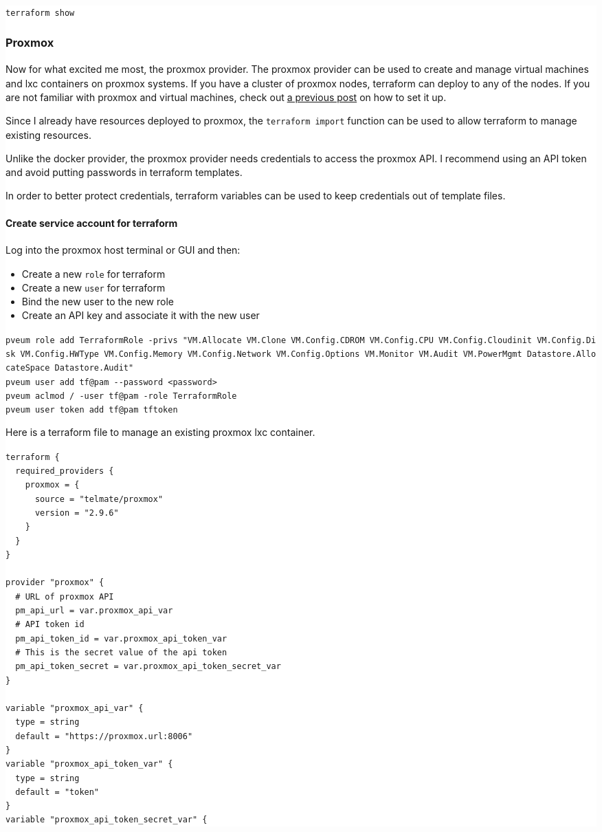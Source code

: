 ```shell
terraform show
```

### Proxmox

Now for what excited me most, the proxmox provider. The proxmox provider can be used to create and manage virtual machines and lxc containers on proxmox systems. If you have a cluster of proxmox nodes, terraform can deploy to any of the nodes. If you are not familiar with proxmox and virtual machines, check out [a previous post][7] on how to set it up.

Since I already have resources deployed to proxmox, the `terraform import` function can be used to allow terraform to manage existing resources.

Unlike the docker provider, the proxmox provider needs credentials to access the proxmox API. I recommend using an API token and avoid putting passwords in terraform templates.

In order to better protect credentials, terraform variables can be used to keep credentials out of template files.

#### Create service account for terraform

Log into the proxmox host terminal or GUI and then:

- Create a new `role` for terraform
- Create a new `user` for terraform
- Bind the new user to the new role
- Create an API key and associate it with the new user

```shell
pveum role add TerraformRole -privs "VM.Allocate VM.Clone VM.Config.CDROM VM.Config.CPU VM.Config.Cloudinit VM.Config.Disk VM.Config.HWType VM.Config.Memory VM.Config.Network VM.Config.Options VM.Monitor VM.Audit VM.PowerMgmt Datastore.AllocateSpace Datastore.Audit"
pveum user add tf@pam --password <password>
pveum aclmod / -user tf@pam -role TerraformRole
pveum user token add tf@pam tftoken
```

Here is a terraform file to manage an existing proxmox lxc container.

```hcl
terraform {
  required_providers {
    proxmox = {
      source = "telmate/proxmox"
      version = "2.9.6"
    }
  }
}

provider "proxmox" {
  # URL of proxmox API
  pm_api_url = var.proxmox_api_var
  # API token id
  pm_api_token_id = var.proxmox_api_token_var
  # This is the secret value of the api token
  pm_api_token_secret = var.proxmox_api_token_secret_var
}

variable "proxmox_api_var" {
  type = string
  default = "https://proxmox.url:8006"
}
variable "proxmox_api_token_var" {
  type = string
  default = "token"
}
variable "proxmox_api_token_secret_var" {
```

 [1]: /posts/ansible/
 [2]: https://brew.sh
 [3]: /posts/setting-up-windows/
 [4]: /posts/creating-linux-virtual-machine-templates-with-packer/
 [5]: /posts/containers/
 [6]: /posts/portainer/
 [6]: /posts/proxmox-installation/
 [7]: /posts/packer/